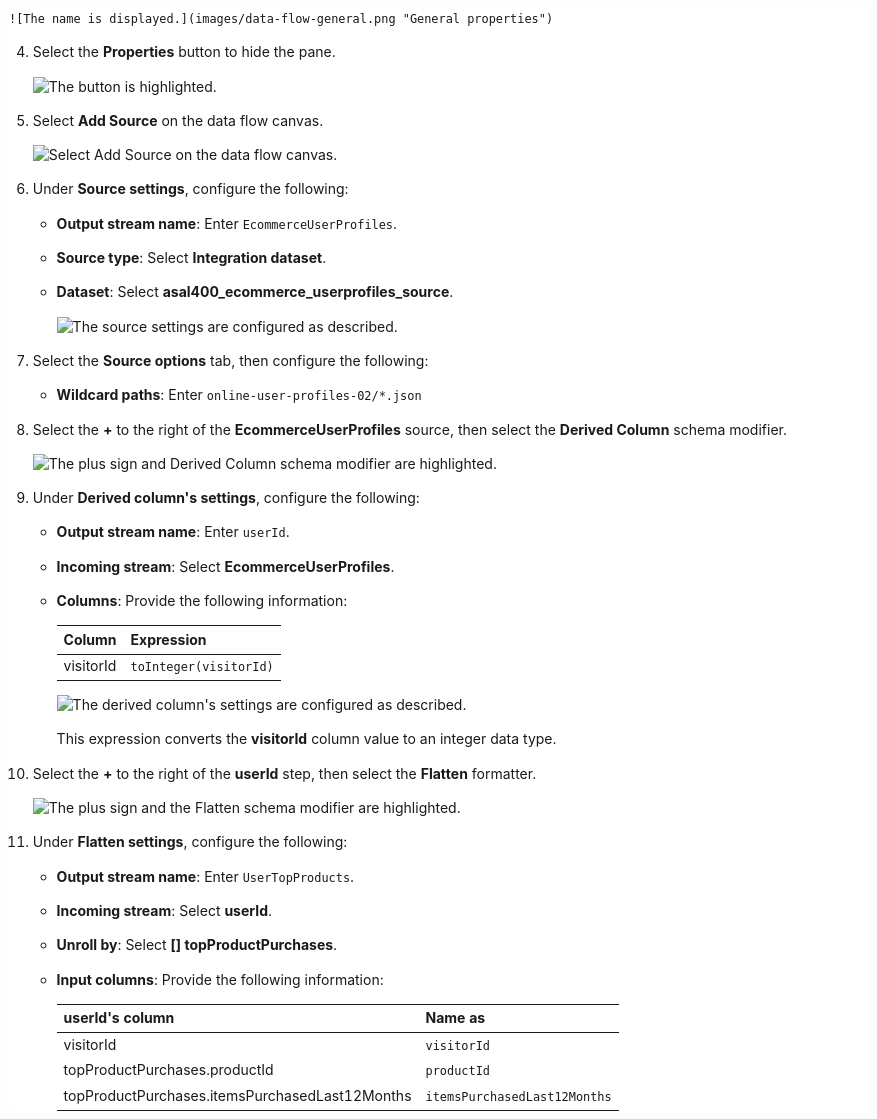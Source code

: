     ![The name is displayed.](images/data-flow-general.png "General properties")

4. Select the **Properties** button to hide the pane.

    ![The button is highlighted.](images/data-flow-properties-button.png "Properties button")

5. Select **Add Source** on the data flow canvas.

    ![Select Add Source on the data flow canvas.](images/data-flow-canvas-add-source.png "Add Source")

6. Under **Source settings**, configure the following:

    - **Output stream name**: Enter `EcommerceUserProfiles`.
    - **Source type**: Select **Integration dataset**.
    - **Dataset**: Select **asal400_ecommerce_userprofiles_source**.

        ![The source settings are configured as described.](images/data-flow-user-profiles-source-settings.png "Source settings")

7. Select the **Source options** tab, then configure the following:

    - **Wildcard paths**: Enter `online-user-profiles-02/*.json`

8. Select the **+** to the right of the **EcommerceUserProfiles** source, then select the **Derived Column** schema modifier.

    ![The plus sign and Derived Column schema modifier are highlighted.](images/data-flow-user-profiles-new-derived-column.png "New Derived Column")

9. Under **Derived column's settings**, configure the following:

    - **Output stream name**: Enter `userId`.
    - **Incoming stream**: Select **EcommerceUserProfiles**.
    - **Columns**: Provide the following information:

        | Column | Expression |
        | --- | --- |
        | visitorId | `toInteger(visitorId)` |

        ![The derived column's settings are configured as described.](images/data-flow-user-profiles-derived-column-settings.png "Derived column's settings")

        This expression converts the **visitorId** column value to an integer data type.

10. Select the **+** to the right of the **userId** step, then select the **Flatten** formatter.

    ![The plus sign and the Flatten schema modifier are highlighted.](images/data-flow-user-profiles-new-flatten.png "New Flatten schema modifier")

11. Under **Flatten settings**, configure the following:

    - **Output stream name**: Enter `UserTopProducts`.
    - **Incoming stream**: Select **userId**.
    - **Unroll by**: Select **[] topProductPurchases**.
    - **Input columns**: Provide the following information:

        | userId's column | Name as |
        | --- | --- |
        | visitorId | `visitorId` |
        | topProductPurchases.productId | `productId` |
        | topProductPurchases.itemsPurchasedLast12Months | `itemsPurchasedLast12Months` |
